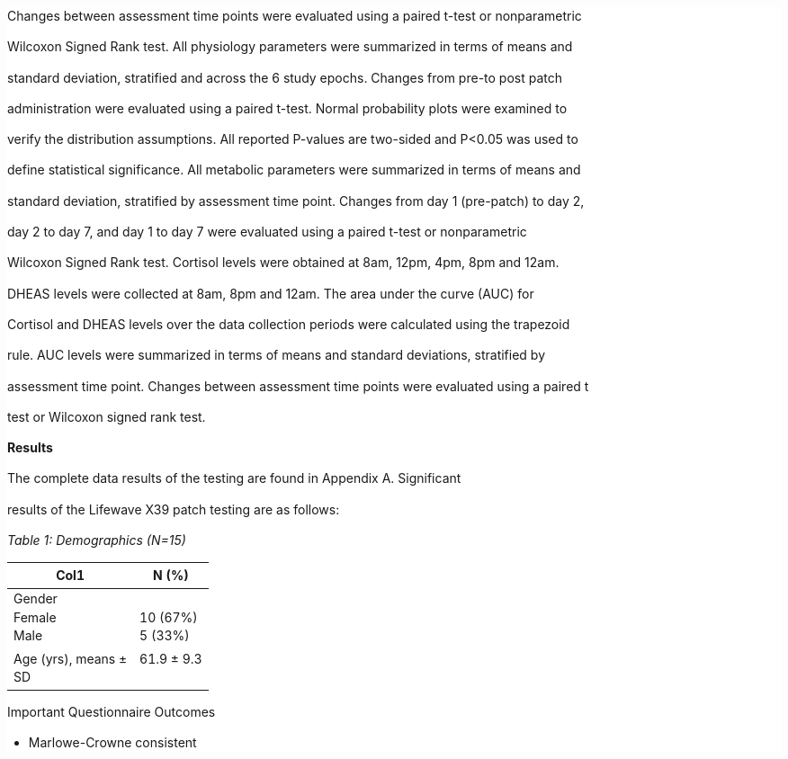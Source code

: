 
Changes between assessment time points were evaluated using a paired t-test or nonparametric


Wilcoxon Signed Rank test. All physiology parameters were summarized in terms of means and


standard deviation, stratified and across the 6 study epochs. Changes from pre-to post patch


administration were evaluated using a paired t-test. Normal probability plots were examined to


verify the distribution assumptions. All reported P-values are two-sided and P<0.05 was used to


define statistical significance. All metabolic parameters were summarized in terms of means and


standard deviation, stratified by assessment time point. Changes from day 1 (pre-patch) to day 2,


day 2 to day 7, and day 1 to day 7 were evaluated using a paired t-test or nonparametric


Wilcoxon Signed Rank test. Cortisol levels were obtained at 8am, 12pm, 4pm, 8pm and 12am.


DHEAS levels were collected at 8am, 8pm and 12am. The area under the curve (AUC) for


Cortisol and DHEAS levels over the data collection periods were calculated using the trapezoid


rule. AUC levels were summarized in terms of means and standard deviations, stratified by


assessment time point. Changes between assessment time points were evaluated using a paired t

test or Wilcoxon signed rank test.


**Results**


The complete data results of the testing are found in Appendix A. Significant


results of the Lifewave X39 patch testing are as follows:


_Table 1: Demographics (N=15)_








|Col1|N (%)|
|---|---|
|Gender<br>Female<br>Male|<br>10 (67%)<br>5 (33%)|
|Age (yrs), means ±<br>SD|61.9 ± 9.3|



Important Questionnaire Outcomes

  - Marlowe-Crowne consistent
